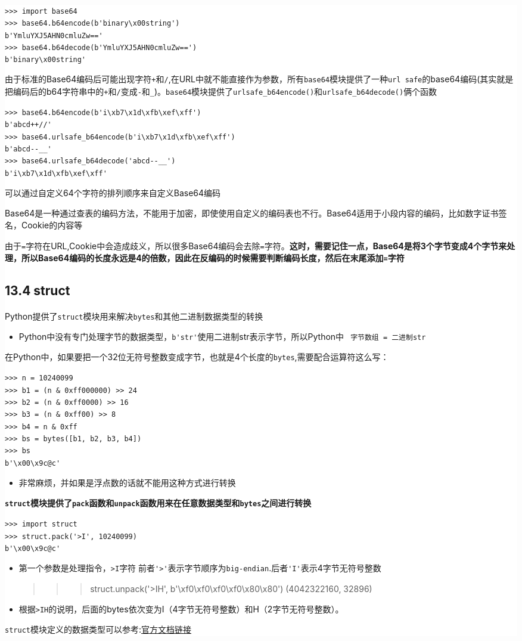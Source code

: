 	>>> import base64
	>>> base64.b64encode(b'binary\x00string')
	b'YmluYXJ5AHN0cmluZw=='
	>>> base64.b64decode(b'YmluYXJ5AHN0cmluZw==')
	b'binary\x00string'

由于标准的Base64编码后可能出现字符`+`和`/`,在URL中就不能直接作为参数，所有`base64`模块提供了一种`url safe`的base64编码(其实就是把编码后的b64字符串中的`+`和`/`变成`-`和`_`)。`base64`模块提供了`urlsafe_b64encode()`和`urlsafe_b64decode()`俩个函数

	>>> base64.b64encode(b'i\xb7\x1d\xfb\xef\xff')
	b'abcd++//'
	>>> base64.urlsafe_b64encode(b'i\xb7\x1d\xfb\xef\xff')
	b'abcd--__'
	>>> base64.urlsafe_b64decode('abcd--__')
	b'i\xb7\x1d\xfb\xef\xff'

可以通过自定义64个字符的排列顺序来自定义Base64编码

Base64是一种通过查表的编码方法，不能用于加密，即使使用自定义的编码表也不行。Base64适用于小段内容的编码，比如数字证书签名，Cookie的内容等

由于`=`字符在URL,Cookie中会造成歧义，所以很多Base64编码会去除`=`字符。**这时，需要记住一点，Base64是将3个字节变成4个字节来处理，所以Base64编码的长度永远是4的倍数，因此在反编码的时候需要判断编码长度，然后在末尾添加`=`字符**


## 13.4 struct

Python提供了`struct`模块用来解决`bytes`和其他二进制数据类型的转换

- Python中没有专门处理字节的数据类型，`b'str'`使用二进制str表示字节，所以Python中 ` 字节数组 = 二进制str`

在Python中，如果要把一个32位无符号整数变成字节，也就是4个长度的`bytes`,需要配合运算符这么写：

	>>> n = 10240099
	>>> b1 = (n & 0xff000000) >> 24
	>>> b2 = (n & 0xff0000) >> 16
	>>> b3 = (n & 0xff00) >> 8
	>>> b4 = n & 0xff
	>>> bs = bytes([b1, b2, b3, b4])
	>>> bs
	b'\x00\x9c@c'

- 非常麻烦，并如果是浮点数的话就不能用这种方式进行转换

**`struct`模块提供了`pack`函数和`unpack`函数用来在任意数据类型和`bytes`之间进行转换**

	>>> import struct
	>>> struct.pack('>I', 10240099)
	b'\x00\x9c@c'

- 第一个参数是处理指令，`>I`字符 前者`'>'`表示字节顺序为`big-endian`.后者`'I'`表示4字节无符号整数


	>>> struct.unpack('>IH', b'\xf0\xf0\xf0\xf0\x80\x80')
	(4042322160, 32896)

- 根据`>IH`的说明，后面的bytes依次变为I（4字节无符号整数）和H（2字节无符号整数）。

`struct`模块定义的数据类型可以参考:[官方文档链接](https://docs.python.org/3/library/struct.html#format-characters)
